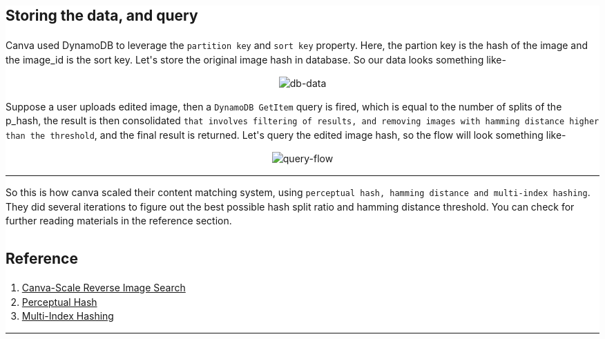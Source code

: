 ## Storing the data, and query

Canva used DynamoDB to leverage the `partition key` and `sort key` property. Here, the partion key is the hash of the image and the image_id is the sort key. Let's store the original image hash in database. So our data looks something like-


<p align="center">
    <img src="https://user-images.githubusercontent.com/12581295/197405543-8d308808-4ed5-430d-989c-3e4a2a5fda52.png"
    alt="db-data" height=480 width=480/>
</p>


Suppose a user uploads edited image, then a `DynamoDB GetItem` query is fired, which is equal to the number of splits of the p_hash, the result is then consolidated `that involves filtering of results, and removing images with hamming distance higher than the threshold`, and the final result is returned. Let's query the edited image hash, so the flow will look something like-


<p align="center">
    <img src="https://user-images.githubusercontent.com/12581295/197406267-2ee78bc6-74ab-4bfd-9f01-2150aa4dd81a.png"
    alt="query-flow" height=480 width=480/>
</p>

<hr>

So this is how canva scaled their content matching system, using `perceptual hash, hamming distance and multi-index hashing`. They did several iterations to figure out the best possible hash split ratio and hamming distance threshold. You can check for further reading materials in the reference section. 


## Reference

1. [Canva-Scale Reverse Image Search](https://canvatechblog.com/simple-fast-and-scalable-reverse-image-search-using-perceptual-hashes-and-dynamodb-df3007d19934)
2. [Perceptual Hash](https://www.hackerfactor.com/blog/index.php?/archives/432-Looks-Like-It.html)
3. [Multi-Index Hashing](http://www.cs.toronto.edu/~norouzi/research/papers/multi_index_hashing.pdf)
<hr>
